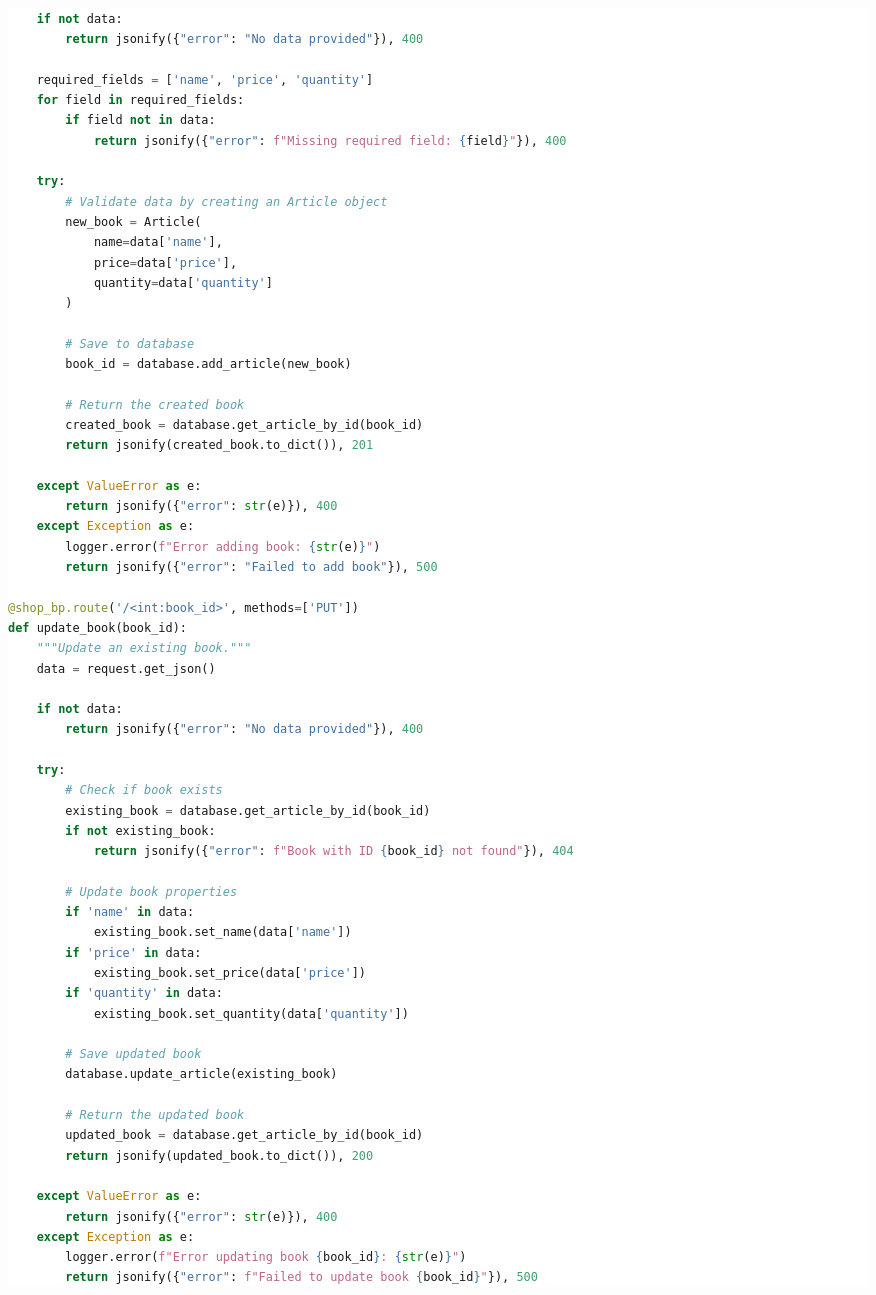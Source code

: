 ```python
    if not data:
        return jsonify({"error": "No data provided"}), 400

    required_fields = ['name', 'price', 'quantity']
    for field in required_fields:
        if field not in data:
            return jsonify({"error": f"Missing required field: {field}"}), 400

    try:
        # Validate data by creating an Article object
        new_book = Article(
            name=data['name'],
            price=data['price'],
            quantity=data['quantity']
        )

        # Save to database
        book_id = database.add_article(new_book)

        # Return the created book
        created_book = database.get_article_by_id(book_id)
        return jsonify(created_book.to_dict()), 201

    except ValueError as e:
        return jsonify({"error": str(e)}), 400
    except Exception as e:
        logger.error(f"Error adding book: {str(e)}")
        return jsonify({"error": "Failed to add book"}), 500

@shop_bp.route('/<int:book_id>', methods=['PUT'])
def update_book(book_id):
    """Update an existing book."""
    data = request.get_json()

    if not data:
        return jsonify({"error": "No data provided"}), 400

    try:
        # Check if book exists
        existing_book = database.get_article_by_id(book_id)
        if not existing_book:
            return jsonify({"error": f"Book with ID {book_id} not found"}), 404

        # Update book properties
        if 'name' in data:
            existing_book.set_name(data['name'])
        if 'price' in data:
            existing_book.set_price(data['price'])
        if 'quantity' in data:
            existing_book.set_quantity(data['quantity'])

        # Save updated book
        database.update_article(existing_book)

        # Return the updated book
        updated_book = database.get_article_by_id(book_id)
        return jsonify(updated_book.to_dict()), 200

    except ValueError as e:
        return jsonify({"error": str(e)}), 400
    except Exception as e:
        logger.error(f"Error updating book {book_id}: {str(e)}")
        return jsonify({"error": f"Failed to update book {book_id}"}), 500
```
